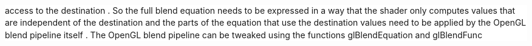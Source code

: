 access
to
the
destination
.
So
the
full
blend
equation
needs
to
be
expressed
in
a
way
that
the
shader
only
computes
values
that
are
independent
of
the
destination
and
the
parts
of
the
equation
that
use
the
destination
values
need
to
be
applied
by
the
OpenGL
blend
pipeline
itself
.
The
OpenGL
blend
pipeline
can
be
tweaked
using
the
functions
glBlendEquation
and
glBlendFunc